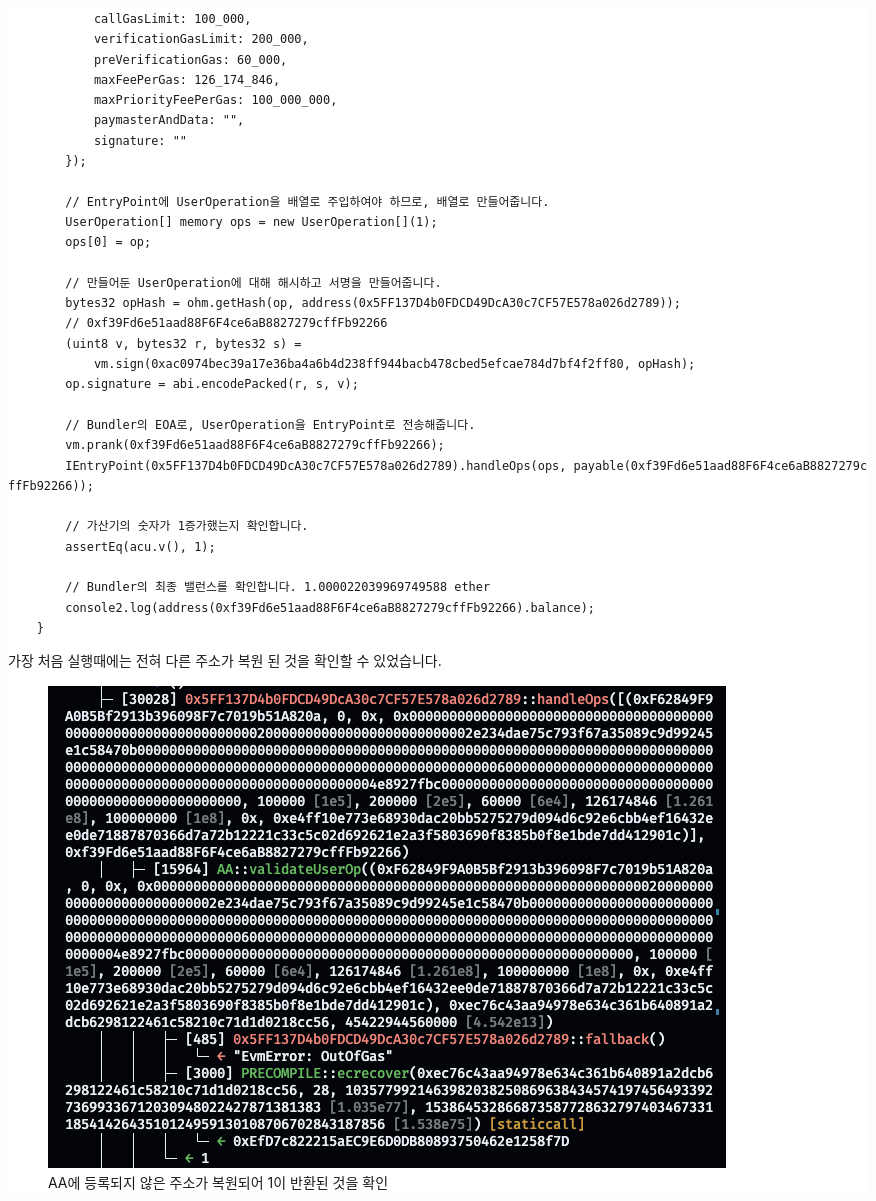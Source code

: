 ```solidity
            callGasLimit: 100_000,
            verificationGasLimit: 200_000,
            preVerificationGas: 60_000,
            maxFeePerGas: 126_174_846,
            maxPriorityFeePerGas: 100_000_000,
            paymasterAndData: "",
            signature: ""
        });

        // EntryPoint에 UserOperation을 배열로 주입하여야 하므로, 배열로 만들어줍니다.
        UserOperation[] memory ops = new UserOperation[](1);
        ops[0] = op;

        // 만들어둔 UserOperation에 대해 해시하고 서명을 만들어줍니다.
        bytes32 opHash = ohm.getHash(op, address(0x5FF137D4b0FDCD49DcA30c7CF57E578a026d2789));
        // 0xf39Fd6e51aad88F6F4ce6aB8827279cffFb92266
        (uint8 v, bytes32 r, bytes32 s) =
            vm.sign(0xac0974bec39a17e36ba4a6b4d238ff944bacb478cbed5efcae784d7bf4f2ff80, opHash);
        op.signature = abi.encodePacked(r, s, v);

        // Bundler의 EOA로, UserOperation을 EntryPoint로 전송해줍니다.
        vm.prank(0xf39Fd6e51aad88F6F4ce6aB8827279cffFb92266);
        IEntryPoint(0x5FF137D4b0FDCD49DcA30c7CF57E578a026d2789).handleOps(ops, payable(0xf39Fd6e51aad88F6F4ce6aB8827279cffFb92266));

        // 가산기의 숫자가 1증가했는지 확인합니다.
        assertEq(acu.v(), 1);

        // Bundler의 최종 밸런스를 확인합니다. 1.000022039969749588 ether
        console2.log(address(0xf39Fd6e51aad88F6F4ce6aB8827279cffFb92266).balance);
    }
```

가장 처음 실행때에는 전혀 다른 주소가 복원 된 것을 확인할 수 있었습니다.

<figure>
    <img src="./1.png" alt="validateUserOp 함수 내부에서, 전혀 다른 EOA를 복구하여 결과적으로 1을 반환하는 모습">
    <figcaption>AA에 등록되지 않은 주소가 복원되어 1이 반환된 것을 확인</figcaption>
</figure>
